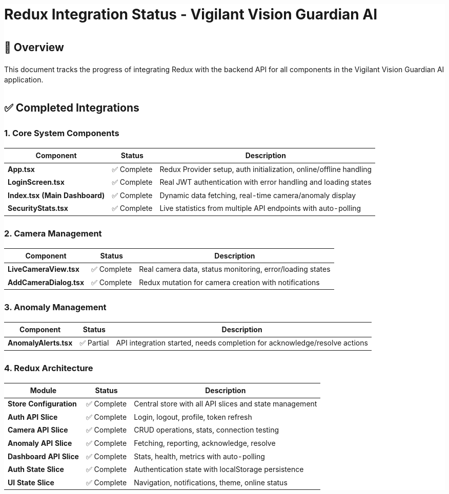 # Redux Integration Status - Vigilant Vision Guardian AI

## 🎯 **Overview**

This document tracks the progress of integrating Redux with the backend API for all components in the Vigilant Vision Guardian AI application.

## ✅ **Completed Integrations**

### **1. Core System Components**

| Component | Status | Description |
|-----------|--------|-------------|
| **App.tsx** | ✅ Complete | Redux Provider setup, auth initialization, online/offline handling |
| **LoginScreen.tsx** | ✅ Complete | Real JWT authentication with error handling and loading states |
| **Index.tsx (Main Dashboard)** | ✅ Complete | Dynamic data fetching, real-time camera/anomaly display |
| **SecurityStats.tsx** | ✅ Complete | Live statistics from multiple API endpoints with auto-polling |

### **2. Camera Management**

| Component | Status | Description |
|-----------|--------|-------------|
| **LiveCameraView.tsx** | ✅ Complete | Real camera data, status monitoring, error/loading states |
| **AddCameraDialog.tsx** | ✅ Complete | Redux mutation for camera creation with notifications |

### **3. Anomaly Management**

| Component | Status | Description |
|-----------|--------|-------------|
| **AnomalyAlerts.tsx** | ✅ Partial | API integration started, needs completion for acknowledge/resolve actions |

### **4. Redux Architecture**

| Module | Status | Description |
|--------|--------|-------------|
| **Store Configuration** | ✅ Complete | Central store with all API slices and state management |
| **Auth API Slice** | ✅ Complete | Login, logout, profile, token refresh |
| **Camera API Slice** | ✅ Complete | CRUD operations, stats, connection testing |
| **Anomaly API Slice** | ✅ Complete | Fetching, reporting, acknowledge, resolve |
| **Dashboard API Slice** | ✅ Complete | Stats, health, metrics with auto-polling |
| **Auth State Slice** | ✅ Complete | Authentication state with localStorage persistence |
| **UI State Slice** | ✅ Complete | Navigation, notifications, theme, online status |

